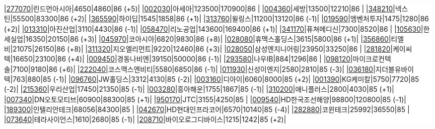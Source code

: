 |[277070](https://finance.daum.net/quotes/A277070)|린드먼아시아|4650|4860|86 (+5)|
|[002030](https://finance.daum.net/quotes/A002030)|아세아|123500|170900|86 |
|[004360](https://finance.daum.net/quotes/A004360)|세방|13500|12210|86 |
|[348210](https://finance.daum.net/quotes/A348210)|넥스틴|55500|83300|86 (+2)|
|[365590](https://finance.daum.net/quotes/A365590)|하이딥|1545|1858|86 (+1)|
|[313760](https://finance.daum.net/quotes/A313760)|윌링스|11200|13120|86 (-1)|
|[019590](https://finance.daum.net/quotes/A019590)|엠벤처투자|1475|1280|86 (+2)|
|[013310](https://finance.daum.net/quotes/A013310)|아진산업|3110|4430|86 (-1)|
|[058470](https://finance.daum.net/quotes/A058470)|리노공업|143600|169400|86 (+1)|
|[341170](https://finance.daum.net/quotes/A341170)|퓨쳐메디신|7300|8520|86 |
|[105630](https://finance.daum.net/quotes/A105630)|한세실업|16350|20150|86 (+3)|
|[045970](https://finance.daum.net/quotes/A045970)|코아시아|6820|9830|86 (+8)|
|[028080](https://finance.daum.net/quotes/A028080)|휴맥스홀딩스|3615|5800|86 (+1)|
|[356860](https://finance.daum.net/quotes/A356860)|티엘비|21075|26150|86 (+8)|
|[311320](https://finance.daum.net/quotes/A311320)|지오엘리먼트|9220|12460|86 (+3)|
|[028050](https://finance.daum.net/quotes/A028050)|삼성엔지니어링|23950|33250|86 |
|[281820](https://finance.daum.net/quotes/A281820)|케이씨텍|16650|23100|86 (+4)|
|[009450](https://finance.daum.net/quotes/A009450)|경동나비엔|39150|50000|86 (-1)|
|[293580](https://finance.daum.net/quotes/A293580)|나우IB|884|1296|86 |
|[098120](https://finance.daum.net/quotes/A098120)|마이크로컨텍솔|7100|9180|86 (+6)|
|[222040](https://finance.daum.net/quotes/A222040)|코스맥스엔비티|5580|6850|86 (-1)|
|[011930](https://finance.daum.net/quotes/A011930)|신성이엔지|2580|2810|85 (-3)|
|[036180](https://finance.daum.net/quotes/A036180)|지더블유바이텍|763|880|85 (-1)|
|[096760](https://finance.daum.net/quotes/A096760)|JW홀딩스|3312|4130|85 (-2)|
|[003160](https://finance.daum.net/quotes/A003160)|디아이|6060|8000|85 (+2)|
|[001390](https://finance.daum.net/quotes/A001390)|KG케미칼|5750|7720|85 (-2)|
|[215360](https://finance.daum.net/quotes/A215360)|우리산업|17450|21350|85 (-1)|
|[003280](https://finance.daum.net/quotes/A003280)|흥아해운|1755|1867|85 (-1)|
|[310200](https://finance.daum.net/quotes/A310200)|애니플러스|2800|4030|85 (+1)|
|[007340](https://finance.daum.net/quotes/A007340)|DN오토모티브|60900|88300|85 (+1)|
|[950170](https://finance.daum.net/quotes/A950170)|JTC|3155|4250|85 |
|[009540](https://finance.daum.net/quotes/A009540)|HD한국조선해양|98800|120800|85 (-1)|
|[189300](https://finance.daum.net/quotes/A189300)|인텔리안테크|68056|84300|85 |
|[042670](https://finance.daum.net/quotes/A042670)|HD현대인프라코어|6570|10140|85 (-4)|
|[282880](https://finance.daum.net/quotes/A282880)|코윈테크|25992|36550|85 |
|[073640](https://finance.daum.net/quotes/A073640)|테라사이언스|1610|2680|85 (-1)|
|[208710](https://finance.daum.net/quotes/A208710)|바이오로그디바이스|1215|1242|85 (+2)|